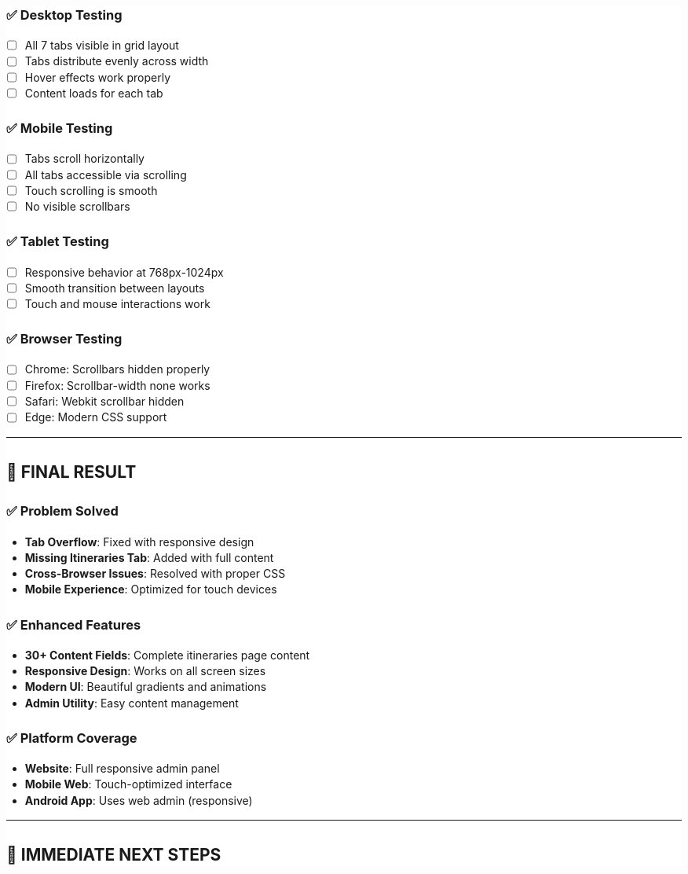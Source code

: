### **✅ Desktop Testing**
- [ ] All 7 tabs visible in grid layout
- [ ] Tabs distribute evenly across width
- [ ] Hover effects work properly
- [ ] Content loads for each tab

### **✅ Mobile Testing**
- [ ] Tabs scroll horizontally
- [ ] All tabs accessible via scrolling
- [ ] Touch scrolling is smooth
- [ ] No visible scrollbars

### **✅ Tablet Testing**
- [ ] Responsive behavior at 768px-1024px
- [ ] Smooth transition between layouts
- [ ] Touch and mouse interactions work

### **✅ Browser Testing**
- [ ] Chrome: Scrollbars hidden properly
- [ ] Firefox: Scrollbar-width none works
- [ ] Safari: Webkit scrollbar hidden
- [ ] Edge: Modern CSS support

---

## 🎉 **FINAL RESULT**

### **✅ Problem Solved**
- **Tab Overflow**: Fixed with responsive design
- **Missing Itineraries Tab**: Added with full content
- **Cross-Browser Issues**: Resolved with proper CSS
- **Mobile Experience**: Optimized for touch devices

### **✅ Enhanced Features**
- **30+ Content Fields**: Complete itineraries page content
- **Responsive Design**: Works on all screen sizes
- **Modern UI**: Beautiful gradients and animations
- **Admin Utility**: Easy content management

### **✅ Platform Coverage**
- **Website**: Full responsive admin panel
- **Mobile Web**: Touch-optimized interface
- **Android App**: Uses web admin (responsive)

---

## 🚀 **IMMEDIATE NEXT STEPS**
